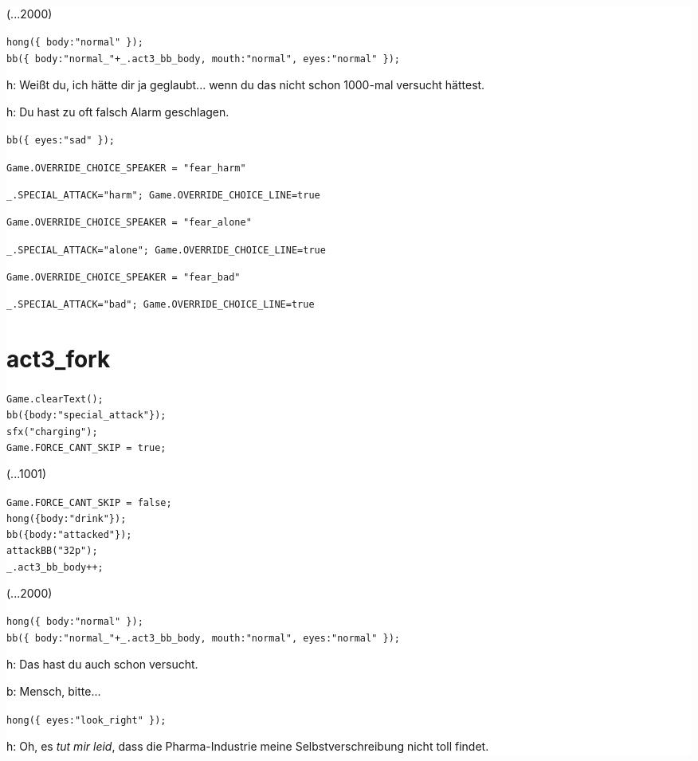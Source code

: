 (...2000)

```
hong({ body:"normal" });
bb({ body:"normal_"+_.act3_bb_body, mouth:"normal", eyes:"normal" });
```

h: Weißt du, ich hätte dir ja geglaubt... wenn du das nicht schon 1000-mal versucht hättest.

h: Du hast zu oft falsch Alarm geschlagen.

```
bb({ eyes:"sad" });
```

`Game.OVERRIDE_CHOICE_SPEAKER = "fear_harm"`

[](#act3_fork) `_.SPECIAL_ATTACK="harm"; Game.OVERRIDE_CHOICE_LINE=true`

`Game.OVERRIDE_CHOICE_SPEAKER = "fear_alone"`

[](#act3_fork) `_.SPECIAL_ATTACK="alone"; Game.OVERRIDE_CHOICE_LINE=true`

`Game.OVERRIDE_CHOICE_SPEAKER = "fear_bad"`

[](#act3_fork) `_.SPECIAL_ATTACK="bad"; Game.OVERRIDE_CHOICE_LINE=true`


# act3_fork

```
Game.clearText();
bb({body:"special_attack"});
sfx("charging");
Game.FORCE_CANT_SKIP = true;
```

(...1001)

```
Game.FORCE_CANT_SKIP = false;
hong({body:"drink"});
bb({body:"attacked"});
attackBB("32p");
_.act3_bb_body++;
```

(...2000)

```
hong({ body:"normal" });
bb({ body:"normal_"+_.act3_bb_body, mouth:"normal", eyes:"normal" });
```

h: Das hast du auch schon versucht.

b: Mensch, bitte...

`hong({ eyes:"look_right" });`

h: Oh, es *tut mir leid*, dass die Pharma-Industrie meine Selbstverschreibung nicht toll findet.
